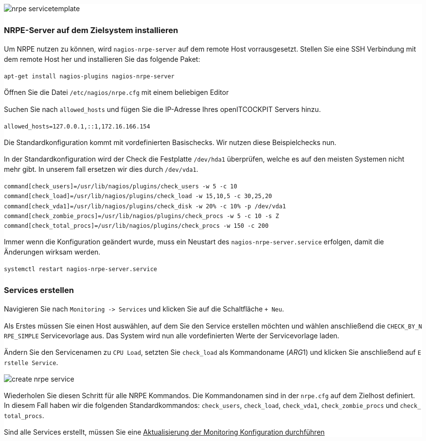 ![nrpe servicetemplate](/images/nrpe-service-template.png)

### NRPE-Server auf dem Zielsystem installieren

Um NRPE nutzen zu können, wird `nagios-nrpe-server` auf dem remote Host vorrausgesetzt. Stellen Sie eine SSH Verbindung mit dem remote Host her und installieren Sie das folgende Paket: 

```
apt-get install nagios-plugins nagios-nrpe-server
```

Öffnen Sie die Datei `/etc/nagios/nrpe.cfg` mit einem beliebigen Editor

Suchen Sie nach `allowed_hosts` und fügen Sie die IP-Adresse Ihres openITCOCKPIT Servers hinzu.

```
allowed_hosts=127.0.0.1,::1,172.16.166.154
```

Die Standardkonfiguration kommt mit vordefinierten Basischecks. Wir nutzen diese Beispielchecks nun.

In der Standardkonfiguration wird der Check die Festplatte `/dev/hda1` überprüfen, welche es auf den meisten Systemen nicht mehr gibt. In unserem fall ersetzen wir dies durch `/dev/vda1`.

```
command[check_users]=/usr/lib/nagios/plugins/check_users -w 5 -c 10
command[check_load]=/usr/lib/nagios/plugins/check_load -w 15,10,5 -c 30,25,20
command[check_vda1]=/usr/lib/nagios/plugins/check_disk -w 20% -c 10% -p /dev/vda1
command[check_zombie_procs]=/usr/lib/nagios/plugins/check_procs -w 5 -c 10 -s Z
command[check_total_procs]=/usr/lib/nagios/plugins/check_procs -w 150 -c 200
```

Immer wenn die Konfiguration geändert wurde, muss ein Neustart des `nagios-nrpe-server.service` erfolgen, damit die Änderungen wirksam werden.

```
systemctl restart nagios-nrpe-server.service
```

### Services erstellen

Navigieren Sie nach `Monitoring -> Services` und klicken Sie auf die Schaltfläche `+ Neu`.

Als Erstes müssen Sie einen Host auswählen, auf dem Sie den Service erstellen möchten und wählen anschließend die `CHECK_BY_NRPE_SIMPLE` Servicevorlage aus. Das System wird nun alle vordefinierten Werte der Servicevorlage laden.

Ändern Sie den Servicenamen zu `CPU Load`, setzten Sie `check_load` als Kommandoname ($ARG1$) und klicken Sie anschließend auf `Erstelle Service`.

![create nrpe service](/images/create-nrpe-service.png)

Wiederholen Sie diesen Schritt für alle NRPE Kommandos. Die Kommandonamen sind in der `nrpe.cfg` auf dem Zielhost definiert. In diesem Fall haben wir die folgenden Standardkommandos: 
`check_users`, `check_load`, `check_vda1`, `check_zombie_procs` und `check_total_procs`.

Sind alle Services erstellt, müssen Sie eine [Aktualisierung der Monitoring Konfiguration durchführen](#aktualisieren-der-uberwachungskonfiguration)
